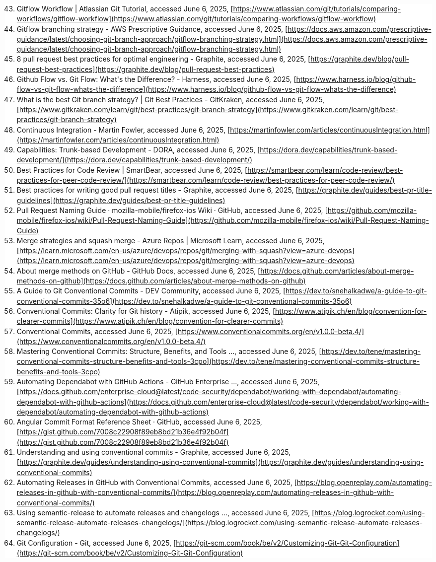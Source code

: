 43. Gitflow Workflow | Atlassian Git Tutorial, accessed June 6, 2025, [https://www.atlassian.com/git/tutorials/comparing-workflows/gitflow-workflow](https://www.atlassian.com/git/tutorials/comparing-workflows/gitflow-workflow)
44. Gitflow branching strategy - AWS Prescriptive Guidance, accessed June 6, 2025, [https://docs.aws.amazon.com/prescriptive-guidance/latest/choosing-git-branch-approach/gitflow-branching-strategy.html](https://docs.aws.amazon.com/prescriptive-guidance/latest/choosing-git-branch-approach/gitflow-branching-strategy.html)
45. 8 pull request best practices for optimal engineering - Graphite, accessed June 6, 2025, [https://graphite.dev/blog/pull-request-best-practices](https://graphite.dev/blog/pull-request-best-practices)
46. Github Flow vs. Git Flow: What's the Difference? - Harness, accessed June 6, 2025, [https://www.harness.io/blog/github-flow-vs-git-flow-whats-the-difference](https://www.harness.io/blog/github-flow-vs-git-flow-whats-the-difference)
47. What is the best Git branch strategy? | Git Best Practices - GitKraken, accessed June 6, 2025, [https://www.gitkraken.com/learn/git/best-practices/git-branch-strategy](https://www.gitkraken.com/learn/git/best-practices/git-branch-strategy)
48. Continuous Integration - Martin Fowler, accessed June 6, 2025, [https://martinfowler.com/articles/continuousIntegration.html](https://martinfowler.com/articles/continuousIntegration.html)
49. Capabilities: Trunk-based Development - DORA, accessed June 6, 2025, [https://dora.dev/capabilities/trunk-based-development/](https://dora.dev/capabilities/trunk-based-development/)
50. Best Practices for Code Review | SmartBear, accessed June 6, 2025, [https://smartbear.com/learn/code-review/best-practices-for-peer-code-review/](https://smartbear.com/learn/code-review/best-practices-for-peer-code-review/)
51. Best practices for writing good pull request titles - Graphite, accessed June 6, 2025, [https://graphite.dev/guides/best-pr-title-guidelines](https://graphite.dev/guides/best-pr-title-guidelines)
52. Pull Request Naming Guide · mozilla-mobile/firefox-ios Wiki · GitHub, accessed June 6, 2025, [https://github.com/mozilla-mobile/firefox-ios/wiki/Pull-Request-Naming-Guide](https://github.com/mozilla-mobile/firefox-ios/wiki/Pull-Request-Naming-Guide)
53. Merge strategies and squash merge - Azure Repos | Microsoft Learn, accessed June 6, 2025, [https://learn.microsoft.com/en-us/azure/devops/repos/git/merging-with-squash?view=azure-devops](https://learn.microsoft.com/en-us/azure/devops/repos/git/merging-with-squash?view=azure-devops)
54. About merge methods on GitHub - GitHub Docs, accessed June 6, 2025, [https://docs.github.com/articles/about-merge-methods-on-github](https://docs.github.com/articles/about-merge-methods-on-github)
55. A Guide to Git Conventional Commits - DEV Community, accessed June 6, 2025, [https://dev.to/snehalkadwe/a-guide-to-git-conventional-commits-35o6](https://dev.to/snehalkadwe/a-guide-to-git-conventional-commits-35o6)
56. Conventional Commits: Clarity for Git history - Atipik, accessed June 6, 2025, [https://www.atipik.ch/en/blog/convention-for-clearer-commits](https://www.atipik.ch/en/blog/convention-for-clearer-commits)
57. Conventional Commits, accessed June 6, 2025, [https://www.conventionalcommits.org/en/v1.0.0-beta.4/](https://www.conventionalcommits.org/en/v1.0.0-beta.4/)
58. Mastering Conventional Commits: Structure, Benefits, and Tools ..., accessed June 6, 2025, [https://dev.to/tene/mastering-conventional-commits-structure-benefits-and-tools-3cpo](https://dev.to/tene/mastering-conventional-commits-structure-benefits-and-tools-3cpo)
59. Automating Dependabot with GitHub Actions - GitHub Enterprise ..., accessed June 6, 2025, [https://docs.github.com/enterprise-cloud@latest/code-security/dependabot/working-with-dependabot/automating-dependabot-with-github-actions](https://docs.github.com/enterprise-cloud@latest/code-security/dependabot/working-with-dependabot/automating-dependabot-with-github-actions)
60. Angular Commit Format Reference Sheet · GitHub, accessed June 6, 2025, [https://gist.github.com/7008c22908f89eb8bd21b36e4f92b04f](https://gist.github.com/7008c22908f89eb8bd21b36e4f92b04f)
61. Understanding and using conventional commits - Graphite, accessed June 6, 2025, [https://graphite.dev/guides/understanding-using-conventional-commits](https://graphite.dev/guides/understanding-using-conventional-commits)
62. Automating Releases in GitHub with Conventional Commits, accessed June 6, 2025, [https://blog.openreplay.com/automating-releases-in-github-with-conventional-commits/](https://blog.openreplay.com/automating-releases-in-github-with-conventional-commits/)
63. Using semantic-release to automate releases and changelogs ..., accessed June 6, 2025, [https://blog.logrocket.com/using-semantic-release-automate-releases-changelogs/](https://blog.logrocket.com/using-semantic-release-automate-releases-changelogs/)
64. Git Configuration - Git, accessed June 6, 2025, [https://git-scm.com/book/be/v2/Customizing-Git-Git-Configuration](https://git-scm.com/book/be/v2/Customizing-Git-Git-Configuration)